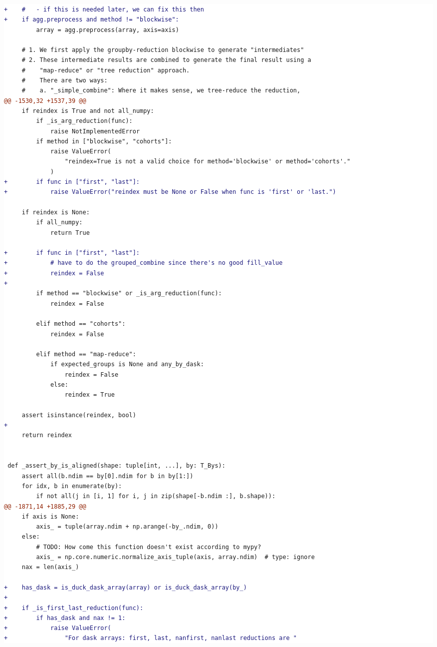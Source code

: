 ```diff
+    #   - if this is needed later, we can fix this then
+    if agg.preprocess and method != "blockwise":
         array = agg.preprocess(array, axis=axis)
 
     # 1. We first apply the groupby-reduction blockwise to generate "intermediates"
     # 2. These intermediate results are combined to generate the final result using a
     #    "map-reduce" or "tree reduction" approach.
     #    There are two ways:
     #    a. "_simple_combine": Where it makes sense, we tree-reduce the reduction,
@@ -1530,32 +1537,39 @@
     if reindex is True and not all_numpy:
         if _is_arg_reduction(func):
             raise NotImplementedError
         if method in ["blockwise", "cohorts"]:
             raise ValueError(
                 "reindex=True is not a valid choice for method='blockwise' or method='cohorts'."
             )
+        if func in ["first", "last"]:
+            raise ValueError("reindex must be None or False when func is 'first' or 'last.")
 
     if reindex is None:
         if all_numpy:
             return True
 
+        if func in ["first", "last"]:
+            # have to do the grouped_combine since there's no good fill_value
+            reindex = False
+
         if method == "blockwise" or _is_arg_reduction(func):
             reindex = False
 
         elif method == "cohorts":
             reindex = False
 
         elif method == "map-reduce":
             if expected_groups is None and any_by_dask:
                 reindex = False
             else:
                 reindex = True
 
     assert isinstance(reindex, bool)
+
     return reindex
 
 
 def _assert_by_is_aligned(shape: tuple[int, ...], by: T_Bys):
     assert all(b.ndim == by[0].ndim for b in by[1:])
     for idx, b in enumerate(by):
         if not all(j in [i, 1] for i, j in zip(shape[-b.ndim :], b.shape)):
@@ -1871,14 +1885,29 @@
     if axis is None:
         axis_ = tuple(array.ndim + np.arange(-by_.ndim, 0))
     else:
         # TODO: How come this function doesn't exist according to mypy?
         axis_ = np.core.numeric.normalize_axis_tuple(axis, array.ndim)  # type: ignore
     nax = len(axis_)
 
+    has_dask = is_duck_dask_array(array) or is_duck_dask_array(by_)
+
+    if _is_first_last_reduction(func):
+        if has_dask and nax != 1:
+            raise ValueError(
+                "For dask arrays: first, last, nanfirst, nanlast reductions are "
```